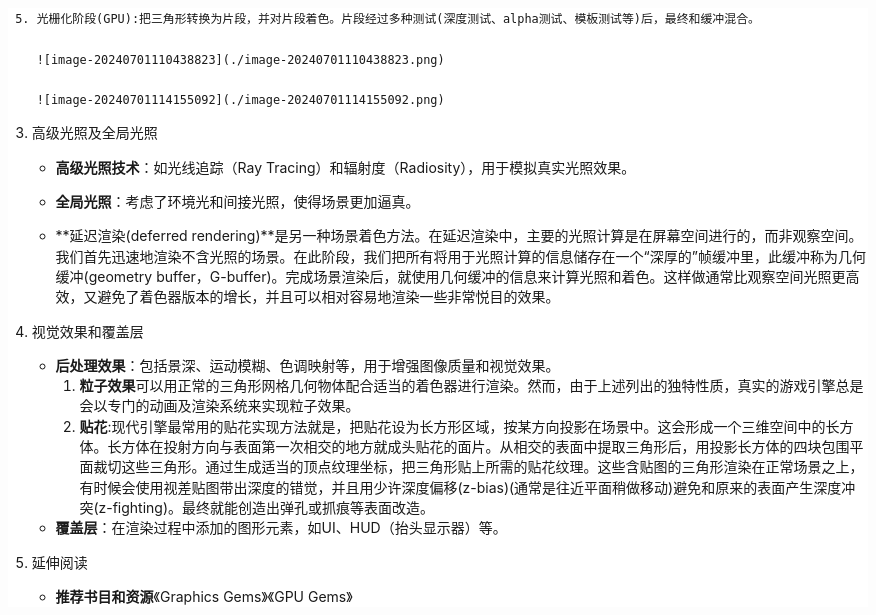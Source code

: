      5. 光栅化阶段(GPU):把三角形转换为片段，并对片段着色。片段经过多种测试(深度测试、alpha测试、模板测试等)后，最终和缓冲混合。

        ![image-20240701110438823](./image-20240701110438823.png)

        ![image-20240701114155092](./image-20240701114155092.png)

3. 高级光照及全局光照

   - **高级光照技术**：如光线追踪（Ray Tracing）和辐射度（Radiosity），用于模拟真实光照效果。

   - **全局光照**：考虑了环境光和间接光照，使得场景更加逼真。

   - **延迟渲染(deferred rendering)**是另一种场景着色方法。在延迟渲染中，主要的光照计算是在屏幕空间进行的，而非观察空间。我们首先迅速地渲染不含光照的场景。在此阶段，我们把所有将用于光照计算的信息储存在一个“深厚的”帧缓冲里，此缓冲称为几何缓冲(geometry buffer，G-buffer)。完成场景渲染后，就使用几何缓冲的信息来计算光照和着色。这样做通常比观察空间光照更高效，又避免了着色器版本的增长，并且可以相对容易地渲染一些非常悦目的效果。

4. 视觉效果和覆盖层

   - **后处理效果**：包括景深、运动模糊、色调映射等，用于增强图像质量和视觉效果。
     1. **粒子效果**可以用正常的三角形网格几何物体配合适当的着色器进行渲染。然而，由于上述列出的独特性质，真实的游戏引擎总是会以专门的动画及渲染系统来实现粒子效果。
     2. **贴花**:现代引擎最常用的贴花实现方法就是，把贴花设为长方形区域，按某方向投影在场景中。这会形成一个三维空间中的长方体。长方体在投射方向与表面第一次相交的地方就成头贴花的面片。从相交的表面中提取三角形后，用投影长方体的四块包围平面裁切这些三角形。通过生成适当的顶点纹理坐标，把三角形贴上所需的贴花纹理。这些含贴图的三角形渲染在正常场景之上，有时候会使用视差贴图带出深度的错觉，并且用少许深度偏移(z-bias)(通常是往近平面稍做移动)避免和原来的表面产生深度冲突(z-fighting)。最终就能创造出弹孔或抓痕等表面改造。
   - **覆盖层**：在渲染过程中添加的图形元素，如UI、HUD（抬头显示器）等。

5. 延伸阅读
   - **推荐书目和资源**《Graphics Gems》《GPU Gems》
